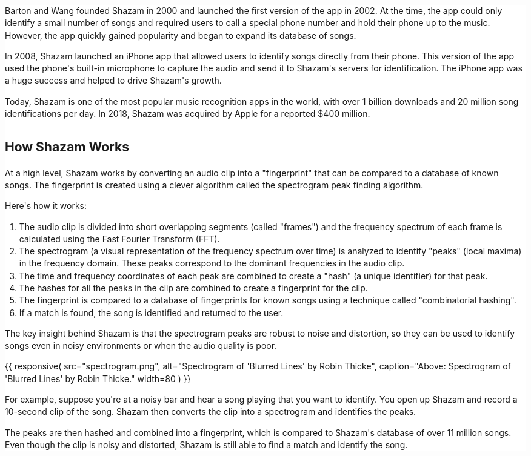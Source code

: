 Barton and Wang founded Shazam in 2000 and launched the first version of the app
in 2002. At the time, the app could only identify a small number of songs and
required users to call a special phone number and hold their phone up to the
music. However, the app quickly gained popularity and began to expand its
database of songs.

In 2008, Shazam launched an iPhone app that allowed users to identify songs
directly from their phone. This version of the app used the phone's built-in
microphone to capture the audio and send it to Shazam's servers for
identification. The iPhone app was a huge success and helped to drive Shazam's
growth.

Today, Shazam is one of the most popular music recognition apps in the world,
with over 1 billion downloads and 20 million song identifications per day. In
2018, Shazam was acquired by Apple for a reported $400 million.

## How Shazam Works

At a high level, Shazam works by converting an audio clip into a "fingerprint"
that can be compared to a database of known songs. The fingerprint is created
using a clever algorithm called the spectrogram peak finding algorithm.

Here's how it works:

1. The audio clip is divided into short overlapping segments (called "frames")
   and the frequency spectrum of each frame is calculated using the Fast Fourier
   Transform (FFT).
2. The spectrogram (a visual representation of the frequency spectrum over time)
   is analyzed to identify "peaks" (local maxima) in the frequency domain. These
   peaks correspond to the dominant frequencies in the audio clip.
3. The time and frequency coordinates of each peak are combined to create a
   "hash" (a unique identifier) for that peak.
4. The hashes for all the peaks in the clip are combined to create a fingerprint
   for the clip.
5. The fingerprint is compared to a database of fingerprints for known songs
   using a technique called "combinatorial hashing".
6. If a match is found, the song is identified and returned to the user.

The key insight behind Shazam is that the spectrogram peaks are robust to noise
and distortion, so they can be used to identify songs even in noisy environments
or when the audio quality is poor.

{{ responsive(
src="spectrogram.png",
alt="Spectrogram of 'Blurred Lines' by Robin Thicke",
caption="Above: Spectrogram of 'Blurred Lines' by Robin Thicke."
width=80
) }}

For example, suppose you're at a noisy bar and hear a song playing that you want
to identify. You open up Shazam and record a 10-second clip of the song. Shazam
then converts the clip into a spectrogram and identifies the peaks.

The peaks are then hashed and combined into a fingerprint, which is compared to
Shazam's database of over 11 million songs. Even though the clip is noisy and
distorted, Shazam is still able to find a match and identify the song.
